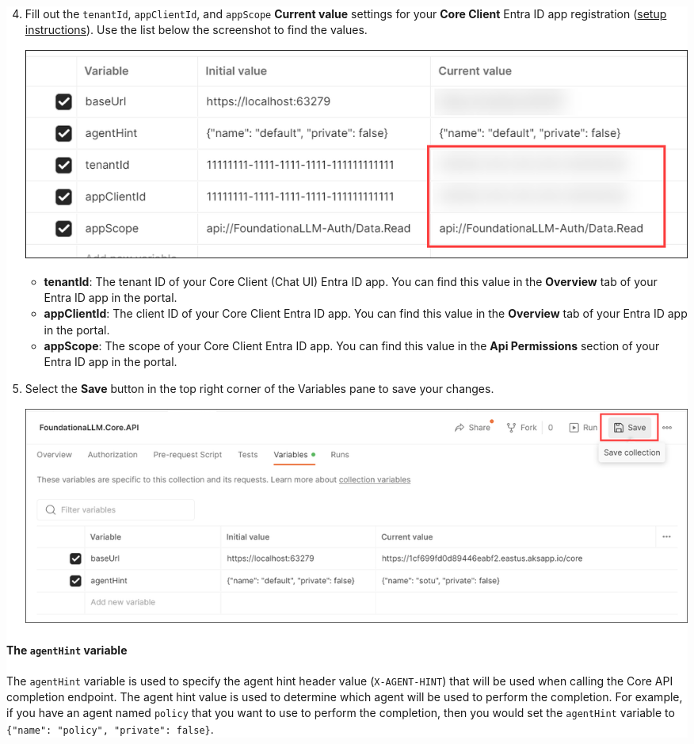 4. Fill out the `tenantId`, `appClientId`, and `appScope` **Current value** settings for your **Core Client** Entra ID app registration ([setup instructions](../../deployment/authentication/core-authentication-setup-entra.md#register-the-client-application-in-the-microsoft-entra-id-admin-center)). Use the list below the screenshot to find the values.

    ![The additional variables are highlighted.](media/postman-core-api-variables.png)

    - **tenantId**: The tenant ID of your Core Client (Chat UI) Entra ID app. You can find this value in the **Overview** tab of your Entra ID app in the portal.
    - **appClientId**: The client ID of your Core Client Entra ID app. You can find this value in the **Overview** tab of your Entra ID app in the portal.
    - **appScope**: The scope of your Core Client Entra ID app. You can find this value in the **Api Permissions** section of your Entra ID app in the portal.

5. Select the **Save** button in the top right corner of the Variables pane to save your changes.

    ![The Save button is highlighted.](media/postman-save-button.png)

#### The `agentHint` variable

The `agentHint` variable is used to specify the agent hint header value (`X-AGENT-HINT`) that will be used when calling the Core API completion endpoint. The agent hint value is used to determine which agent will be used to perform the completion. For example, if you have an agent named `policy` that you want to use to perform the completion, then you would set the `agentHint` variable to `{"name": "policy", "private": false}`.
